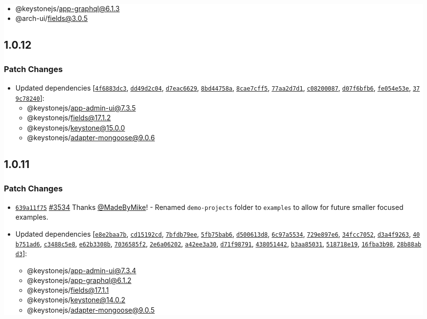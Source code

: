   - @keystonejs/app-graphql@6.1.3
  - @arch-ui/fields@3.0.5

## 1.0.12

### Patch Changes

- Updated dependencies [[`4f6883dc3`](https://github.com/keystonejs/keystone-5/commit/4f6883dc38962805f96256f9fdf42fb77bb3326a), [`dd49d2c04`](https://github.com/keystonejs/keystone-5/commit/dd49d2c040ea8fb8dfc36d2e556be88ca1b74b15), [`d7eac6629`](https://github.com/keystonejs/keystone-5/commit/d7eac662956fc2dffd9ea5cfedf60e51ecc1b80d), [`8bd44758a`](https://github.com/keystonejs/keystone-5/commit/8bd44758ac742c95f42151c9fbc16700b698e8e4), [`8cae7cff5`](https://github.com/keystonejs/keystone-5/commit/8cae7cff513187ec6e740c4b17afb2b753fe625a), [`77aa2d7d1`](https://github.com/keystonejs/keystone-5/commit/77aa2d7d156a83759a7f3c26e8c5bd019966b054), [`c08200087`](https://github.com/keystonejs/keystone-5/commit/c082000871947eb0a2415ac7355c89bc7b277383), [`d07f6bfb6`](https://github.com/keystonejs/keystone-5/commit/d07f6bfb6b3bd65036c2030d2758abdf4eca1a9e), [`fe054e53e`](https://github.com/keystonejs/keystone-5/commit/fe054e53e71f13a69af1d6dd2a1cd8c68bb31059), [`379c78240`](https://github.com/keystonejs/keystone-5/commit/379c78240d788875d97642e1f53120818ad64aff)]:
  - @keystonejs/app-admin-ui@7.3.5
  - @keystonejs/fields@17.1.2
  - @keystonejs/keystone@15.0.0
  - @keystonejs/adapter-mongoose@9.0.6

## 1.0.11

### Patch Changes

- [`639a11f75`](https://github.com/keystonejs/keystone-5/commit/639a11f75e6667b421624875ecd312a9fbf87abe) [#3534](https://github.com/keystonejs/keystone-5/pull/3534) Thanks [@MadeByMike](https://github.com/MadeByMike)! - Renamed `demo-projects` folder to `examples` to allow for future smaller focused examples.

- Updated dependencies [[`e8e2baa7b`](https://github.com/keystonejs/keystone-5/commit/e8e2baa7b1a9330cb483c2f30682d64f857d314c), [`cd15192cd`](https://github.com/keystonejs/keystone-5/commit/cd15192cdae5e476f64a257c196ca569a9440d5a), [`7bfdb79ee`](https://github.com/keystonejs/keystone-5/commit/7bfdb79ee43235418f098e5fe7412968dcf6c397), [`5fb75bab6`](https://github.com/keystonejs/keystone-5/commit/5fb75bab638c59ccf690c46d862b9801bf1d28f6), [`d500613d8`](https://github.com/keystonejs/keystone-5/commit/d500613d8917e3cbcea2817501d607eddd3b1a8d), [`6c97a5534`](https://github.com/keystonejs/keystone-5/commit/6c97a5534e8a18d15aeac8b0471810fdd4d04f80), [`729e897e6`](https://github.com/keystonejs/keystone-5/commit/729e897e689f2673f38d6c0caf22e7cee7ee8ff3), [`34fcc7052`](https://github.com/keystonejs/keystone-5/commit/34fcc7052a24db61f1f2f12c46110c060934f4ca), [`d3a4f9263`](https://github.com/keystonejs/keystone-5/commit/d3a4f9263de0d11a1613e420f660eccc2a48172d), [`40b751ad6`](https://github.com/keystonejs/keystone-5/commit/40b751ad6f09aec137ef42df10fdbb1240173afb), [`c3488c5e8`](https://github.com/keystonejs/keystone-5/commit/c3488c5e88628b15eb9fe804551c3c5c44c07e0f), [`e62b3308b`](https://github.com/keystonejs/keystone-5/commit/e62b3308bd841b5f58ac9fa1f84707f9187fda6b), [`7036585f2`](https://github.com/keystonejs/keystone-5/commit/7036585f25c3b690b7a6fd04c39b5b781ff5bcd9), [`2e6a06202`](https://github.com/keystonejs/keystone-5/commit/2e6a06202299b36c36fd3efd895f2280479eac31), [`a42ee3a30`](https://github.com/keystonejs/keystone-5/commit/a42ee3a306c899a7ae46909fe132522cbeff7812), [`d71f98791`](https://github.com/keystonejs/keystone-5/commit/d71f987917509a206b1e0a994dbc6641a7cf4e06), [`438051442`](https://github.com/keystonejs/keystone-5/commit/4380514421020f4418a9f966c9fec60e014478b9), [`b3aa85031`](https://github.com/keystonejs/keystone-5/commit/b3aa850311cbc1622568f69f9cb4b9f46ab9db22), [`518718e19`](https://github.com/keystonejs/keystone-5/commit/518718e197d0a2d723c8e184552ddd5d8e165f12), [`16fba3b98`](https://github.com/keystonejs/keystone-5/commit/16fba3b98271410e570a370f610da7cd0686f294), [`28b88abd3`](https://github.com/keystonejs/keystone-5/commit/28b88abd369f0df12eae72107db7c24323eda4b5)]:
  - @keystonejs/app-admin-ui@7.3.4
  - @keystonejs/app-graphql@6.1.2
  - @keystonejs/fields@17.1.1
  - @keystonejs/keystone@14.0.2
  - @keystonejs/adapter-mongoose@9.0.5
